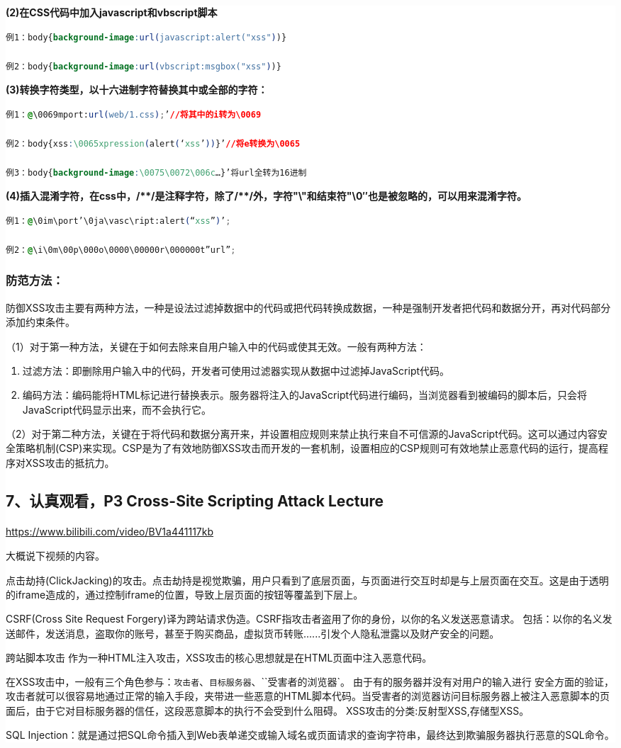 **(2)在CSS代码中加入javascript和vbscript脚本**

```css
例1：body{background-image:url(javascript:alert("xss"))}

例2：body{background-image:url(vbscript:msgbox("xss"))}
```

**(3)转换字符类型，以十六进制字符替换其中或全部的字符：**

```css
例1：@\0069mport:url(web/1.css);’//将其中的i转为\0069

例2：body{xss:\0065xpression(alert(‘xss’))}’//将e转换为\0065

例3：body{background-image:\0075\0072\006c…}’将url全转为16进制
```

**(4)插入混淆字符，在css中，/\*\*/是注释字符，除了/\*\*/外，字符"\\"和结束符"\\0″也是被忽略的，可以用来混淆字符。**

```css
例1：@\0im\port’\0ja\vasc\ript:alert(“xss”)’;

例2：@\i\0m\00p\000o\0000\00000r\000000t”url”;
```

### **防范方法：**

防御XSS攻击主要有两种方法，一种是设法过滤掉数据中的代码或把代码转换成数据，一种是强制开发者把代码和数据分开，再对代码部分添加约束条件。

（1）对于第一种方法，关键在于如何去除来自用户输入中的代码或使其无效。一般有两种方法：

1. 过滤方法：即删除用户输入中的代码，开发者可使用过滤器实现从数据中过滤掉JavaScript代码。

2. 编码方法：编码能将HTML标记进行替换表示。服务器将注入的JavaScript代码进行编码，当浏览器看到被编码的脚本后，只会将JavaScript代码显示出来，而不会执行它。

（2）对于第二种方法，关键在于将代码和数据分离开来，并设置相应规则来禁止执行来自不可信源的JavaScript代码。这可以通过内容安全策略机制(CSP)来实现。CSP是为了有效地防御XSS攻击而开发的一套机制，设置相应的CSP规则可有效地禁止恶意代码的运行，提高程序对XSS攻击的抵抗力。

## 7、认真观看，P3 Cross-Site Scripting Attack Lecture

https://www.bilibili.com/video/BV1a441117kb

大概说下视频的内容。

点击劫持(ClickJacking)的攻击。点击劫持是视觉欺骗，用户只看到了底层页面，与页面进行交互时却是与上层页面在交互。这是由于透明的iframe造成的，通过控制iframe的位置，导致上层页面的按钮等覆盖到下层上。 

CSRF(Cross Site Request Forgery)译为跨站请求伪造。CSRF指攻击者盗用了你的身份，以你的名义发送恶意请求。 包括：以你的名义发送邮件，发送消息，盗取你的账号，甚至于购买商品，虚拟货币转账\...\...引发个人隐私泄露以及财产安全的问题。 

跨站脚本攻击 作为一种HTML注入攻击，XSS攻击的核心思想就是在HTML页面中注入恶意代码。

 在XSS攻击中，一般有三个角色参与：`攻击者`、`目标服务器`、``受害者的浏览器`。 由于有的服务器并没有对用户的输入进行 安全方面的验证，攻击者就可以很容易地通过正常的输入手段，夹带进一些恶意的HTML脚本代码。当受害者的浏览器访问目标服务器上被注入恶意脚本的页面后，由于它对目标服务器的信任，这段恶意脚本的执行不会受到什么阻碍。 XSS攻击的分类:反射型XSS,存储型XSS。

SQL Injection：就是通过把SQL命令插入到Web表单递交或输入域名或页面请求的查询字符串，最终达到欺骗服务器执行恶意的SQL命令。



